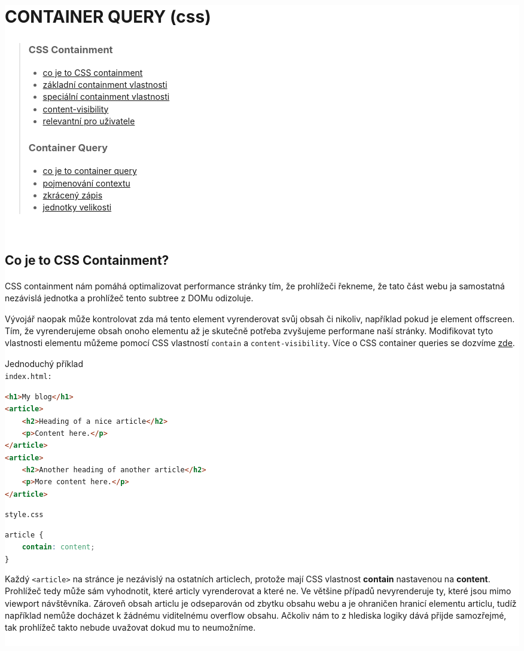 # CONTAINER QUERY (css)

> ### CSS Containment
>
> - [co je to CSS containment](#co-je-css-containment)
> - [základní containment vlastnosti](#základní-termíny-a-vlastnosti)
> - [speciální containment vlastnosti](#speciální-vlastnosti)
> - [content-visibility](#content-visibility)
> - [relevantní pro uživatele](#relevant-to-user)
>
> ### Container Query
>
> - [co je to container query](#container-query)
> - [pojmenování contextu](#pojmenování-container-contextu)
> - [zkrácený zápis](#zkrácený-zápis)
> - [jednotky velikosti](#container-query-jednotky)

<br />

## **Co je to CSS Containment?**

CSS containment nám pomáhá optimalizovat performance stránky tím, že prohlížeči řekneme, že tato část webu ja samostatná nezávislá jednotka a prohlížeč tento subtree z DOMu odizoluje.

Vývojář naopak může kontrolovat zda má tento element vyrenderovat svůj obsah či nikoliv, například pokud je element offscreen. Tím, že vyrenderujeme obsah onoho elementu až je skutečně potřeba zvyšujeme performane naší stránky. Modifikovat tyto vlastnosti elementu můžeme pomocí CSS vlastností `contain` a `content-visibility`. Více o CSS container queries se dozvíme [zde](#container-queries).

Jednoduchý příklad<br />
`index.html:`

```html
<h1>My blog</h1>
<article>
	<h2>Heading of a nice article</h2>
	<p>Content here.</p>
</article>
<article>
	<h2>Another heading of another article</h2>
	<p>More content here.</p>
</article>
```

`style.css`

```css
article {
	contain: content;
}
```

Každý `<article>` na stránce je nezávislý na ostatních articlech, protože mají CSS vlastnost **contain** nastavenou na **content**. Prohlížeč tedy může sám vyhodnotit, které articly vyrenderovat a které ne. Ve většine případů nevyrenderuje ty, které jsou mimo viewport návštěvníka. Zároveň obsah articlu je odseparován od zbytku obsahu webu a je ohraničen hranicí elementu articlu, tudíž například nemůže docházet k žádnému viditelnému overflow obsahu. Ačkoliv nám to z hlediska logiky dává přijde samozřejmé, tak prohlížeč takto nebude uvažovat dokud mu to neumožníme.
<br /><br />
